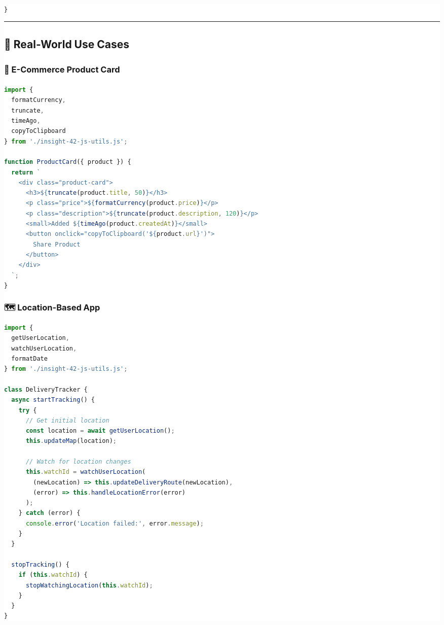 ```javascript
}
```

---

## 🎨 Real-World Use Cases

### 🏪 E-Commerce Product Card
```javascript
import { 
  formatCurrency, 
  truncate, 
  timeAgo, 
  copyToClipboard 
} from './insight-42-js-utils.js';

function ProductCard({ product }) {
  return `
    <div class="product-card">
      <h3>${truncate(product.title, 50)}</h3>
      <p class="price">${formatCurrency(product.price)}</p>
      <p class="description">${truncate(product.description, 120)}</p>
      <small>Added ${timeAgo(product.createdAt)}</small>
      <button onclick="copyToClipboard('${product.url}')">
        Share Product
      </button>
    </div>
  `;
}
```

### 🗺️ Location-Based App
```javascript
import { 
  getUserLocation, 
  watchUserLocation, 
  formatDate 
} from './insight-42-js-utils.js';

class DeliveryTracker {
  async startTracking() {
    try {
      // Get initial location
      const location = await getUserLocation();
      this.updateMap(location);
      
      // Watch for location changes
      this.watchId = watchUserLocation(
        (newLocation) => this.updateDeliveryRoute(newLocation),
        (error) => this.handleLocationError(error)
      );
    } catch (error) {
      console.error('Location failed:', error.message);
    }
  }
  
  stopTracking() {
    if (this.watchId) {
      stopWatchingLocation(this.watchId);
    }
  }
}
```